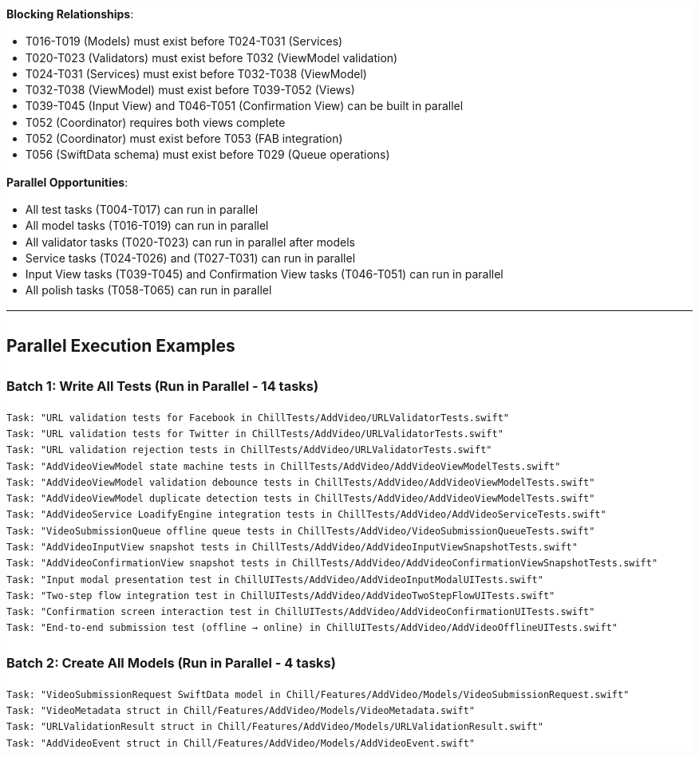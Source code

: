 **Blocking Relationships**:
- T016-T019 (Models) must exist before T024-T031 (Services)
- T020-T023 (Validators) must exist before T032 (ViewModel validation)
- T024-T031 (Services) must exist before T032-T038 (ViewModel)
- T032-T038 (ViewModel) must exist before T039-T052 (Views)
- T039-T045 (Input View) and T046-T051 (Confirmation View) can be built in parallel
- T052 (Coordinator) requires both views complete
- T052 (Coordinator) must exist before T053 (FAB integration)
- T056 (SwiftData schema) must exist before T029 (Queue operations)

**Parallel Opportunities**:
- All test tasks (T004-T017) can run in parallel
- All model tasks (T016-T019) can run in parallel
- All validator tasks (T020-T023) can run in parallel after models
- Service tasks (T024-T026) and (T027-T031) can run in parallel
- Input View tasks (T039-T045) and Confirmation View tasks (T046-T051) can run in parallel
- All polish tasks (T058-T065) can run in parallel

---

## Parallel Execution Examples

### Batch 1: Write All Tests (Run in Parallel - 14 tasks)
```
Task: "URL validation tests for Facebook in ChillTests/AddVideo/URLValidatorTests.swift"
Task: "URL validation tests for Twitter in ChillTests/AddVideo/URLValidatorTests.swift"
Task: "URL validation rejection tests in ChillTests/AddVideo/URLValidatorTests.swift"
Task: "AddVideoViewModel state machine tests in ChillTests/AddVideo/AddVideoViewModelTests.swift"
Task: "AddVideoViewModel validation debounce tests in ChillTests/AddVideo/AddVideoViewModelTests.swift"
Task: "AddVideoViewModel duplicate detection tests in ChillTests/AddVideo/AddVideoViewModelTests.swift"
Task: "AddVideoService LoadifyEngine integration tests in ChillTests/AddVideo/AddVideoServiceTests.swift"
Task: "VideoSubmissionQueue offline queue tests in ChillTests/AddVideo/VideoSubmissionQueueTests.swift"
Task: "AddVideoInputView snapshot tests in ChillTests/AddVideo/AddVideoInputViewSnapshotTests.swift"
Task: "AddVideoConfirmationView snapshot tests in ChillTests/AddVideo/AddVideoConfirmationViewSnapshotTests.swift"
Task: "Input modal presentation test in ChillUITests/AddVideo/AddVideoInputModalUITests.swift"
Task: "Two-step flow integration test in ChillUITests/AddVideo/AddVideoTwoStepFlowUITests.swift"
Task: "Confirmation screen interaction test in ChillUITests/AddVideo/AddVideoConfirmationUITests.swift"
Task: "End-to-end submission test (offline → online) in ChillUITests/AddVideo/AddVideoOfflineUITests.swift"
```

### Batch 2: Create All Models (Run in Parallel - 4 tasks)
```
Task: "VideoSubmissionRequest SwiftData model in Chill/Features/AddVideo/Models/VideoSubmissionRequest.swift"
Task: "VideoMetadata struct in Chill/Features/AddVideo/Models/VideoMetadata.swift"
Task: "URLValidationResult struct in Chill/Features/AddVideo/Models/URLValidationResult.swift"
Task: "AddVideoEvent struct in Chill/Features/AddVideo/Models/AddVideoEvent.swift"
```
